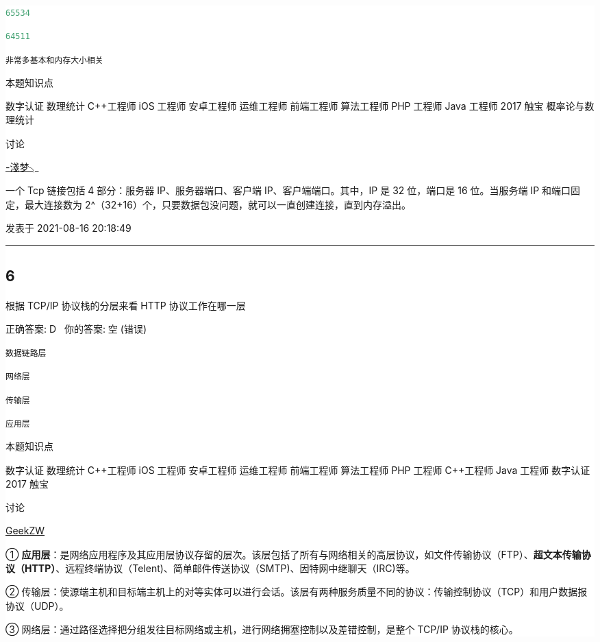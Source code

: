 ```cpp
65534
```

```cpp
64511
```

```cpp
非常多基本和内存大小相关
```

本题知识点

数字认证 数理统计 C++工程师 iOS 工程师 安卓工程师 运维工程师 前端工程师 算法工程师 PHP 工程师 Java 工程师 2017 触宝 概率论与数理统计

讨论

[-淺梦╮](https://www.nowcoder.com/profile/547818)

一个 Tcp 链接包括 4 部分：服务器 IP、服务器端口、客户端 IP、客户端端口。其中，IP 是 32 位，端口是 16 位。当服务端 IP 和端口固定，最大连接数为 2^（32+16）个，只要数据包没问题，就可以一直创建连接，直到内存溢出。

发表于 2021-08-16 20:18:49

* * *

## 6

根据 TCP/IP 协议栈的分层来看 HTTP 协议工作在哪一层

正确答案: D   你的答案: 空 (错误)

```cpp
数据链路层
```

```cpp
网络层
```

```cpp
传输层
```

```cpp
应用层
```

本题知识点

数字认证 数理统计 C++工程师 iOS 工程师 安卓工程师 运维工程师 前端工程师 算法工程师 PHP 工程师 C++工程师 Java 工程师 数字认证 2017 触宝

讨论

[GeekZW](https://www.nowcoder.com/profile/6420065)

① **应用层**：是网络应用程序及其应用层协议存留的层次。该层包括了所有与网络相关的高层协议，如文件传输协议（FTP）、**超文本传输协议（HTTP）**、远程终端协议（Telent)、简单邮件传送协议（SMTP)、因特网中继聊天（IRC)等。

② 传输层：使源端主机和目标端主机上的对等实体可以进行会话。该层有两种服务质量不同的协议：传输控制协议（TCP）和用户数据报协议（UDP）。

③ 网络层：通过路径选择把分组发往目标网络或主机，进行网络拥塞控制以及差错控制，是整个 TCP/IP 协议栈的核心。
